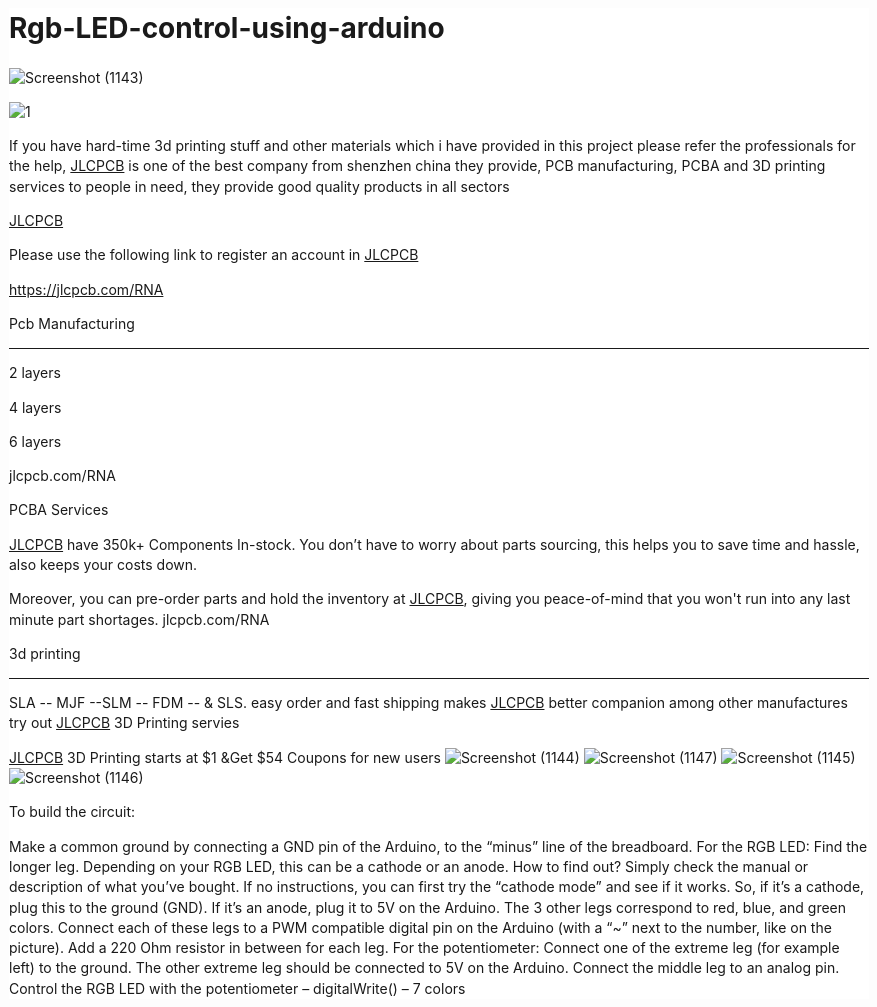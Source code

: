 # Rgb-LED-control-using-arduino

![Screenshot (1143)](https://user-images.githubusercontent.com/118633170/230847042-26fa7194-ba6f-4c47-866b-3af772ced224.png)

![1](https://user-images.githubusercontent.com/118633170/202869681-c2ddbfcf-8b37-4b75-a492-fcdda801e689.png)

If you have hard-time 3d printing stuff and other materials which i have provided in this project please refer the professionals for the help, [JLCPCB](https://jlcpcb.com/RNA) is one of the best company from shenzhen china they provide, PCB manufacturing, PCBA and 3D printing services to people in need, they provide good quality products in all sectors

[JLCPCB](https://jlcpcb.com/RNA)


Please use the following link to register an account in [JLCPCB](https://jlcpcb.com/RNA)

https://jlcpcb.com/RNA


Pcb Manufacturing

----------

2 layers

4 layers

6 layers

jlcpcb.com/RNA

PCBA Services

[JLCPCB](https://jlcpcb.com/RNA) have 350k+ Components In-stock. You don’t have to worry about parts sourcing, this helps you to save time and hassle, also keeps your costs down.

Moreover, you can pre-order parts and hold the inventory at [JLCPCB](https://jlcpcb.com/RNA), giving you peace-of-mind that you won't run into any last minute part shortages. jlcpcb.com/RNA

3d printing

-------------------

SLA -- MJF --SLM -- FDM -- & SLS. easy order and fast shipping makes [JLCPCB](https://jlcpcb.com/RNA) better companion among other manufactures try out [JLCPCB](https://jlcpcb.com/RNA) 3D Printing servies

[JLCPCB](https://jlcpcb.com/RNA) 3D Printing starts at $1 &Get $54 Coupons for new users
![Screenshot (1144)](https://user-images.githubusercontent.com/118633170/230847100-8ad28284-62a5-47f1-a198-5d48d2c6db20.png)
![Screenshot (1147)](https://user-images.githubusercontent.com/118633170/230847093-259267ce-5545-4467-a4f6-ae9805102595.png)
![Screenshot (1145)](https://user-images.githubusercontent.com/118633170/230847104-09e32c57-822b-4630-aa5d-06168f9a2d7b.png)![Screenshot (1146)](https://user-images.githubusercontent.com/118633170/230847109-258b4528-836b-4bcb-a97e-56fbd402554a.png)


To build the circuit:

Make a common ground by connecting a GND pin of the Arduino, to the “minus” line of the breadboard.
For the RGB LED:
Find the longer leg. Depending on your RGB LED, this can be a cathode or an anode. How to find out? Simply check the manual or description of what you’ve bought. If no instructions, you can first try the “cathode mode” and see if it works. So, if it’s a cathode, plug this to the ground (GND). If it’s an anode, plug it to 5V on the Arduino.
The 3 other legs correspond to red, blue, and green colors. Connect each of these legs to a PWM compatible digital pin on the Arduino (with a “~” next to the number, like on the picture). Add a 220 Ohm resistor in between for each leg.
For the potentiometer:
Connect one of the extreme leg (for example left) to the ground. The other extreme leg should be connected to 5V on the Arduino.
Connect the middle leg to an analog pin.
Control the RGB LED with the potentiometer – digitalWrite() – 7 colors